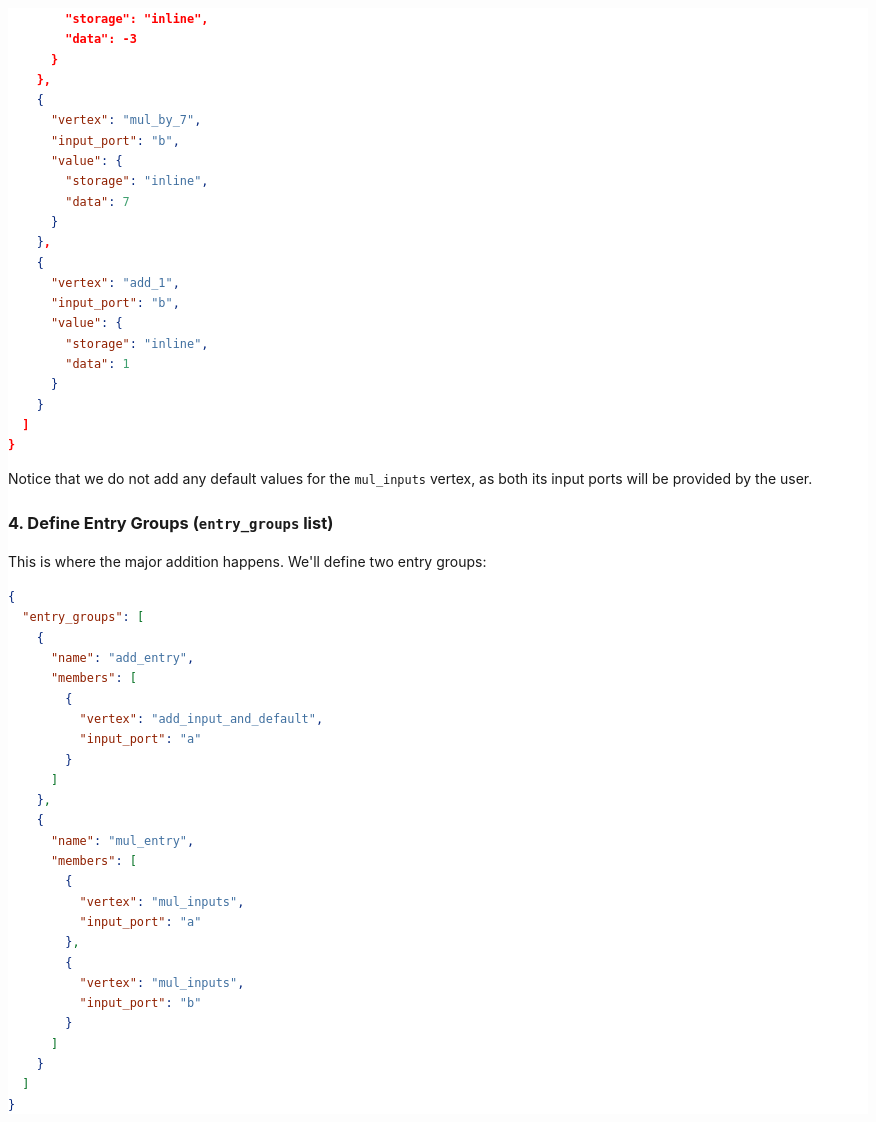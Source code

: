 ```json
        "storage": "inline",
        "data": -3
      }
    },
    {
      "vertex": "mul_by_7",
      "input_port": "b",
      "value": {
        "storage": "inline",
        "data": 7
      }
    },
    {
      "vertex": "add_1",
      "input_port": "b",
      "value": {
        "storage": "inline",
        "data": 1
      }
    }
  ]
}
```

Notice that we do not add any default values for the `mul_inputs` vertex, as both its input ports will be provided by the user.

### 4. Define Entry Groups (`entry_groups` list)

This is where the major addition happens. We'll define two entry groups:

```json
{
  "entry_groups": [
    {
      "name": "add_entry",
      "members": [
        {
          "vertex": "add_input_and_default", 
          "input_port": "a"
        }
      ]
    },
    {
      "name": "mul_entry",
      "members": [
        {
          "vertex": "mul_inputs", 
          "input_port": "a"
        },
        {
          "vertex": "mul_inputs", 
          "input_port": "b"
        }
      ]
    }
  ]
}
```
